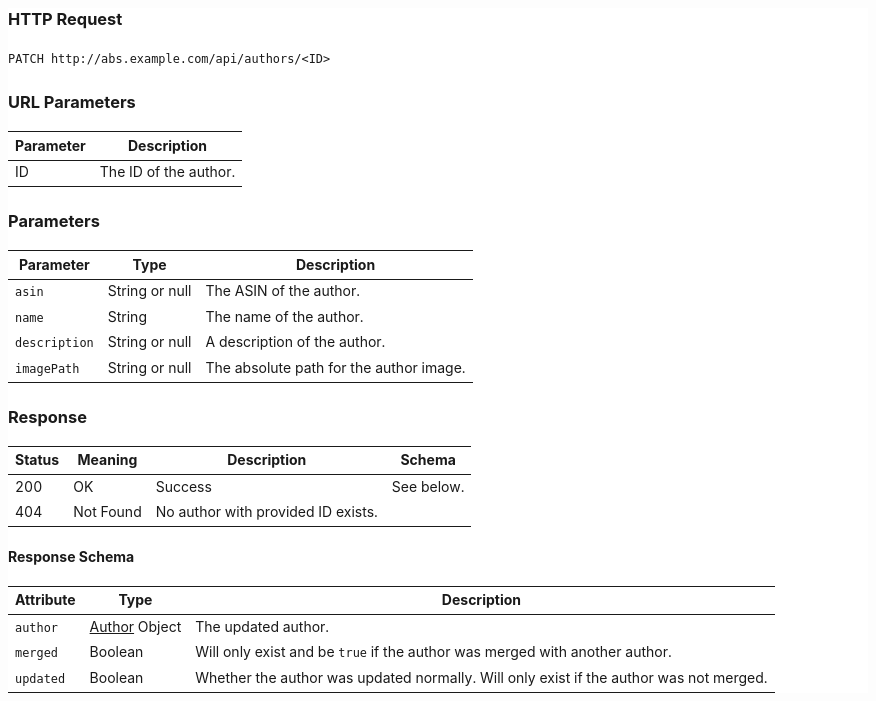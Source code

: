 ### HTTP Request

`PATCH http://abs.example.com/api/authors/<ID>`

### URL Parameters

Parameter | Description
--------- | -----------
ID | The ID of the author.

### Parameters

Parameter | Type | Description
--------- | ---- | -----------
`asin` | String or null | The ASIN of the author.
`name` | String | The name of the author.
`description` | String or null | A description of the author.
`imagePath` | String or null | The absolute path for the author image.

### Response

Status | Meaning | Description | Schema
------ | ------- | ----------- | ------
200 | OK | Success | See below.
404 | Not Found | No author with provided ID exists. |

#### Response Schema

Attribute | Type | Description
--------- | ---- | -----------
`author` | [Author](#author) Object | The updated author.
`merged` | Boolean | Will only exist and be `true` if the author was merged with another author.
`updated` | Boolean | Whether the author was updated normally. Will only exist if the author was not merged.
